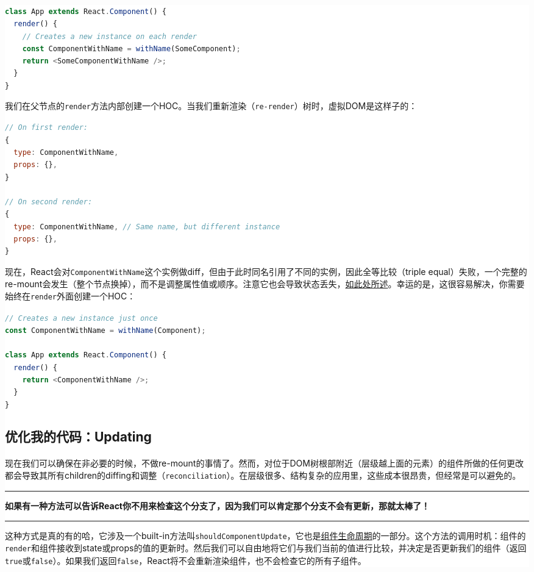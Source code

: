 ```javascript
class App extends React.Component() {
  render() {
    // Creates a new instance on each render
    const ComponentWithName = withName(SomeComponent);
    return <SomeComponentWithName />;
  }
}
```

我们在父节点的`render`方法内部创建一个HOC。当我们重新渲染（`re-render`）树时，虚拟DOM是这样子的：

```javascript
// On first render:
{
  type: ComponentWithName,
  props: {},
}

// On second render:
{
  type: ComponentWithName, // Same name, but different instance
  props: {},
}
```

现在，React会对`ComponentWithName`这个实例做diff，但由于此时同名引用了不同的实例，因此全等比较（triple equal）失败，一个完整的re-mount会发生（整个节点换掉），而不是调整属性值或顺序。注意它也会导致状态丢失，[如此处所述](https://github.com/facebook/react/blob/044015760883d03f060301a15beef17909abbf71/docs/docs/higher-order-components.md#dont-use-hocs-inside-the-render-method)。幸运的是，这很容易解决，你需要始终在`render`外面创建一个HOC：

```javascript
// Creates a new instance just once
const ComponentWithName = withName(Component);

class App extends React.Component() {
  render() {
    return <ComponentWithName />;
  }
}
```

## 优化我的代码：Updating

现在我们可以确保在非必要的时候，不做re-mount的事情了。然而，对位于DOM树根部附近（层级越上面的元素）的组件所做的任何更改都会导致其所有children的diffing和调整（`reconciliation`）。在层级很多、结构复杂的应用里，这些成本很昂贵，但经常是可以避免的。

***

**如果有一种方法可以告诉React你不用来检查这个分支了，因为我们可以肯定那个分支不会有更新，那就太棒了！**

***

这种方式是真的有的哈，它涉及一个built-in方法叫`shouldComponentUpdate`，它也是[组件生命周期](https://reactjs.org/docs/react-component.html#the-component-lifecycle)的一部分。这个方法的调用时机：组件的`render`和组件接收到state或props的值的更新时。然后我们可以自由地将它们与我们当前的值进行比较，并决定是否更新我们的组件（返回`true`或`false`）。如果我们返回`false`，React将不会重新渲染组件，也不会检查它的所有子组件。
